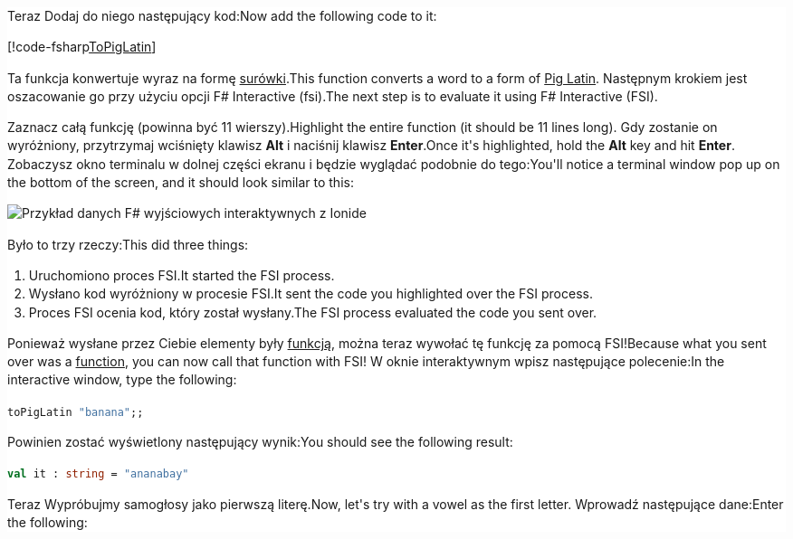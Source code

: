 <span data-ttu-id="e4753-123">Teraz Dodaj do niego następujący kod:</span><span class="sxs-lookup"><span data-stu-id="e4753-123">Now add the following code to it:</span></span>

[!code-fsharp[ToPigLatin](~/samples/snippets/fsharp/getting-started/to-pig-latin.fsx)]

<span data-ttu-id="e4753-124">Ta funkcja konwertuje wyraz na formę [surówki](https://en.wikipedia.org/wiki/Pig_Latin).</span><span class="sxs-lookup"><span data-stu-id="e4753-124">This function converts a word to a form of [Pig Latin](https://en.wikipedia.org/wiki/Pig_Latin).</span></span> <span data-ttu-id="e4753-125">Następnym krokiem jest oszacowanie go przy użyciu opcji F# Interactive (fsi).</span><span class="sxs-lookup"><span data-stu-id="e4753-125">The next step is to evaluate it using F# Interactive (FSI).</span></span>

<span data-ttu-id="e4753-126">Zaznacz całą funkcję (powinna być 11 wierszy).</span><span class="sxs-lookup"><span data-stu-id="e4753-126">Highlight the entire function (it should be 11 lines long).</span></span> <span data-ttu-id="e4753-127">Gdy zostanie on wyróżniony, przytrzymaj wciśnięty klawisz **Alt** i naciśnij klawisz **Enter**.</span><span class="sxs-lookup"><span data-stu-id="e4753-127">Once it's highlighted, hold the **Alt** key and hit **Enter**.</span></span> <span data-ttu-id="e4753-128">Zobaczysz okno terminalu w dolnej części ekranu i będzie wyglądać podobnie do tego:</span><span class="sxs-lookup"><span data-stu-id="e4753-128">You'll notice a terminal window pop up on the bottom of the screen, and it should look similar to this:</span></span>

![Przykład danych F# wyjściowych interaktywnych z Ionide](./media/getting-started-vscode/vscode-fsi.png)

<span data-ttu-id="e4753-130">Było to trzy rzeczy:</span><span class="sxs-lookup"><span data-stu-id="e4753-130">This did three things:</span></span>

1. <span data-ttu-id="e4753-131">Uruchomiono proces FSI.</span><span class="sxs-lookup"><span data-stu-id="e4753-131">It started the FSI process.</span></span>
2. <span data-ttu-id="e4753-132">Wysłano kod wyróżniony w procesie FSI.</span><span class="sxs-lookup"><span data-stu-id="e4753-132">It sent the code you highlighted over the FSI process.</span></span>
3. <span data-ttu-id="e4753-133">Proces FSI ocenia kod, który został wysłany.</span><span class="sxs-lookup"><span data-stu-id="e4753-133">The FSI process evaluated the code you sent over.</span></span>

<span data-ttu-id="e4753-134">Ponieważ wysłane przez Ciebie elementy były [funkcją](../language-reference/functions/index.md), można teraz wywołać tę funkcję za pomocą FSI!</span><span class="sxs-lookup"><span data-stu-id="e4753-134">Because what you sent over was a [function](../language-reference/functions/index.md), you can now call that function with FSI!</span></span> <span data-ttu-id="e4753-135">W oknie interaktywnym wpisz następujące polecenie:</span><span class="sxs-lookup"><span data-stu-id="e4753-135">In the interactive window, type the following:</span></span>

```fsharp
toPigLatin "banana";;
```

<span data-ttu-id="e4753-136">Powinien zostać wyświetlony następujący wynik:</span><span class="sxs-lookup"><span data-stu-id="e4753-136">You should see the following result:</span></span>

```fsharp
val it : string = "ananabay"
```

<span data-ttu-id="e4753-137">Teraz Wypróbujmy samogłosy jako pierwszą literę.</span><span class="sxs-lookup"><span data-stu-id="e4753-137">Now, let's try with a vowel as the first letter.</span></span> <span data-ttu-id="e4753-138">Wprowadź następujące dane:</span><span class="sxs-lookup"><span data-stu-id="e4753-138">Enter the following:</span></span>
